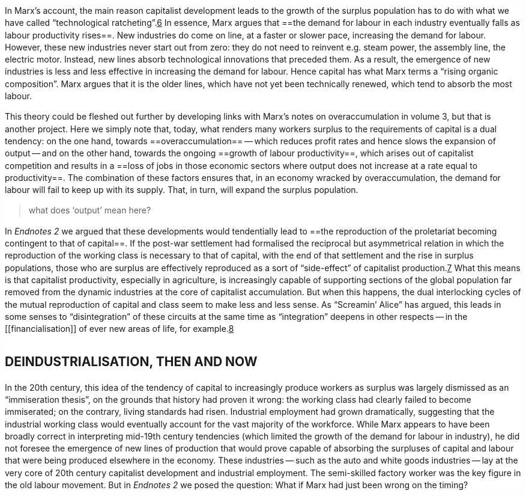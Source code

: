 In Marx’s account, the main reason capitalist development leads to the growth of the surplus population has to do with what we have called “technological ratcheting”.[6](https://endnotes.org.uk/issues#note_6) In essence, Marx argues that ==the demand for labour in each industry eventually falls as labour productivity rises==. New industries do come on line, at a faster or slower pace, increasing the demand for labour. However, these new industries never start out from zero: they do not need to reinvent e.g. steam power, the assembly line, the electric motor. Instead, new lines absorb technological innovations that preceded them. As a result, the emergence of new industries is less and less effective in increasing the demand for labour. Hence capital has what Marx terms a “rising organic composition”. Marx argues that it is the older lines, which have not yet been technically renewed, which tend to absorb the most labour.

This theory could be fleshed out further by developing links with Marx’s notes on overaccumulation in volume 3, but that is another project. Here we simply note that, today, what renders many workers surplus to the requirements of capital is a dual tendency: on the one hand, towards ==overaccumulation== — which reduces profit rates and hence slows the expansion of output — and on the other hand, towards the ongoing ==growth of labour productivity==, which arises out of capitalist competition and results in a ==loss of jobs in those economic sectors where output does not increase at a rate equal to productivity==. The combination of these factors ensures that, in an economy wracked by overaccumulation, the demand for labour will fail to keep up with its supply. That, in turn, will expand the surplus population.
> what does ‘output’ mean here? 

In _Endnotes 2_ we argued that these developments would tendentially lead to ==the reproduction of the proletariat becoming contingent to that of capital==. If the post-war settlement had formalised the reciprocal but asymmetrical relation in which the reproduction of the working class is necessary to that of capital, with the end of that settlement and the rise in surplus populations, those who are surplus are effectively reproduced as a sort of “side-effect” of capitalist production.[7](https://endnotes.org.uk/issues#note_7) What this means is that capitalist productivity, especially in agriculture, is increasingly capable of supporting sections of the global population far removed from the dynamic industries at the core of capitalist accumulation. But when this happens, the dual interlocking cycles of the mutual reproduction of capital and class seem to make less and less sense. As “Screamin’ Alice” has argued, this leads in some senses to “disintegration” of these circuits at the same time as “integration” deepens in other respects — in the [[financialisation]] of ever new areas of life, for example.[8](https://endnotes.org.uk/issues#note_8)

## DEINDUSTRIALISATION, THEN AND NOW

In the 20th century, this idea of the tendency of capital to increasingly produce workers as surplus was largely dismissed as an “immiseration thesis”, on the grounds that history had proven it wrong: the working class had clearly failed to become immiserated; on the contrary, living standards had risen. Industrial employment had grown dramatically, suggesting that the industrial working class would eventually account for the vast majority of the workforce. While Marx appears to have been broadly correct in interpreting mid-19th century tendencies (which limited the growth of the demand for labour in industry), he did not foresee the emergence of new lines of production that would prove capable of absorbing the surpluses of capital and labour that were being produced elsewhere in the economy. These industries — such as the auto and white goods industries — lay at the very core of 20th century capitalist development and industrial employment. The semi-skilled factory worker was the key figure in the old labour movement. But in _Endnotes 2_ we posed the question: What if Marx had just been wrong on the timing?
